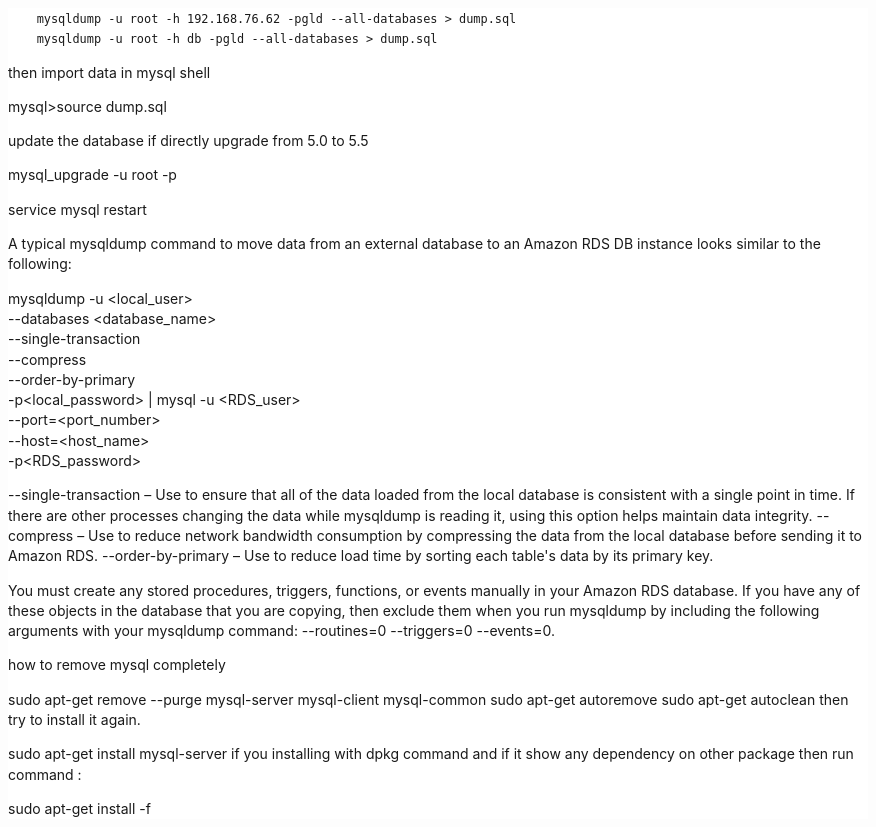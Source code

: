 ```
    mysqldump -u root -h 192.168.76.62 -pgld --all-databases > dump.sql
    mysqldump -u root -h db -pgld --all-databases > dump.sql
```

then import data in mysql shell

mysql>source dump.sql


update the database if  directly upgrade from 5.0 to 5.5


mysql_upgrade -u root -p

service mysql restart


A typical mysqldump command to move data from an external database to an Amazon RDS DB instance looks similar to the following:

mysqldump -u <local_user> \
    --databases <database_name> \
    --single-transaction \
    --compress \
    --order-by-primary  \
    -p<local_password> | mysql -u <RDS_user> \
        --port=<port_number> \
        --host=<host_name> \
        -p<RDS_password>


--single-transaction – Use to ensure that all of the data loaded from the local database is consistent with a single point in time. If there are other processes changing the data while mysqldump is reading it, using this option helps maintain data integrity.
--compress – Use to reduce network bandwidth consumption by compressing the data from the local database before sending it to Amazon RDS.
--order-by-primary – Use to reduce load time by sorting each table's data by its primary key.

You must create any stored procedures, triggers, functions, or events manually in your Amazon RDS database. If you have any of these objects in the database that you are copying, then exclude them when you run mysqldump by including the following arguments with your mysqldump command: --routines=0 --triggers=0 --events=0.



how to remove mysql  completely

sudo apt-get remove --purge mysql-server mysql-client mysql-common
sudo apt-get autoremove
sudo apt-get autoclean
then try to install it again.

sudo apt-get install mysql-server
if you installing with dpkg command and if it show any dependency on other package then run command :

sudo apt-get install -f



